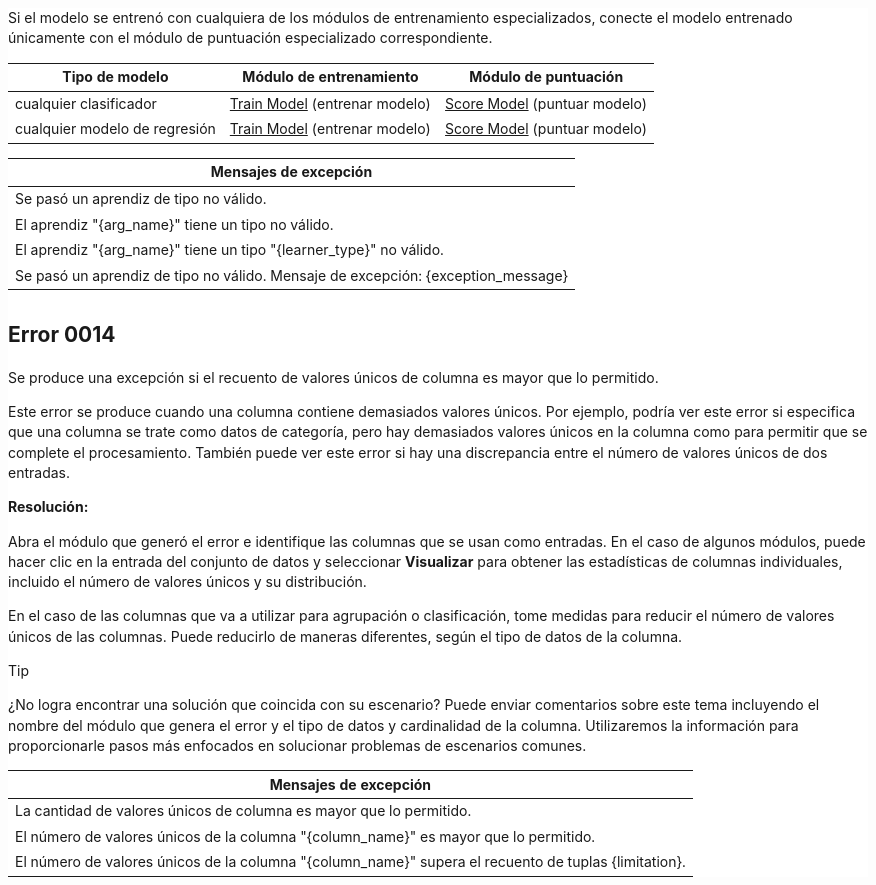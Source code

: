 Si el modelo se entrenó con cualquiera de los módulos de entrenamiento especializados, conecte el modelo entrenado únicamente con el módulo de puntuación especializado correspondiente. 


|Tipo de modelo|Módulo de entrenamiento| Módulo de puntuación|
|----|----|----|
|cualquier clasificador|[Train Model](train-model.md) (entrenar modelo) |[Score Model](score-model.md) (puntuar modelo)|
|cualquier modelo de regresión|[Train Model](train-model.md) (entrenar modelo) |[Score Model](score-model.md) (puntuar modelo)|



|Mensajes de excepción|
|------------------------|
|Se pasó un aprendiz de tipo no válido.|
|El aprendiz "{arg_name}" tiene un tipo no válido.|
|El aprendiz "{arg_name}" tiene un tipo "{learner_type}" no válido.|
|Se pasó un aprendiz de tipo no válido. Mensaje de excepción: {exception_message}|


## <a name="error-0014"></a>Error 0014  
 Se produce una excepción si el recuento de valores únicos de columna es mayor que lo permitido.  

 Este error se produce cuando una columna contiene demasiados valores únicos.  Por ejemplo, podría ver este error si especifica que una columna se trate como datos de categoría, pero hay demasiados valores únicos en la columna como para permitir que se complete el procesamiento. También puede ver este error si hay una discrepancia entre el número de valores únicos de dos entradas.   

**Resolución:**

Abra el módulo que generó el error e identifique las columnas que se usan como entradas. En el caso de algunos módulos, puede hacer clic en la entrada del conjunto de datos y seleccionar **Visualizar** para obtener las estadísticas de columnas individuales, incluido el número de valores únicos y su distribución.

En el caso de las columnas que va a utilizar para agrupación o clasificación, tome medidas para reducir el número de valores únicos de las columnas. Puede reducirlo de maneras diferentes, según el tipo de datos de la columna. 

> [!TIP]
> ¿No logra encontrar una solución que coincida con su escenario? Puede enviar comentarios sobre este tema incluyendo el nombre del módulo que genera el error y el tipo de datos y cardinalidad de la columna. Utilizaremos la información para proporcionarle pasos más enfocados en solucionar problemas de escenarios comunes.   

|Mensajes de excepción|
|------------------------|
|La cantidad de valores únicos de columna es mayor que lo permitido.|
|El número de valores únicos de la columna "{column_name}" es mayor que lo permitido.|
|El número de valores únicos de la columna "{column_name}" supera el recuento de tuplas {limitation}.|
